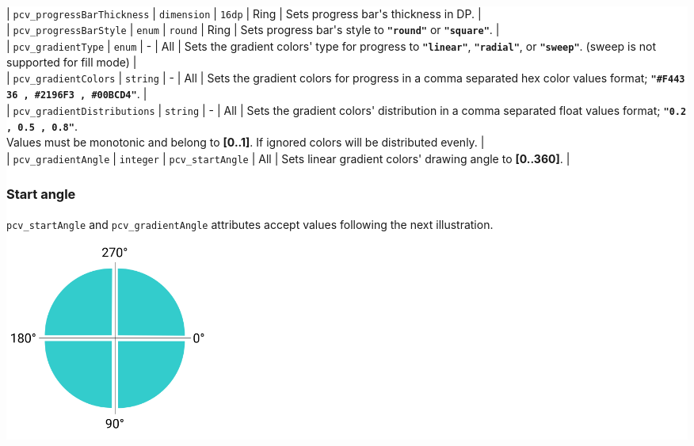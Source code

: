 | `pcv_progressBarThickness` | `dimension` | `16dp` | Ring | Sets progress bar's thickness in DP. |  
| `pcv_progressBarStyle` | `enum` | `round` | Ring | Sets progress bar's style to **`"round"`** or **`"square"`**. |  
| `pcv_gradientType` | `enum` | - | All | Sets the gradient colors' type for progress to **`"linear"`**, **`"radial"`**, or **`"sweep"`**. (sweep is not supported for fill mode) |  
| `pcv_gradientColors` | `string` | - | All | Sets the gradient colors for progress in a comma separated hex color values format; **`"#F44336 , #2196F3 , #00BCD4"`**. |  
| `pcv_gradientDistributions` | `string` | - | All | Sets the gradient colors' distribution in a comma separated float values format; **`"0.2 , 0.5 , 0.8"`**.<br/> Values must be monotonic and belong to **\[0..1]**. If ignored colors will be distributed evenly.  |  
| `pcv_gradientAngle` | `integer` | `pcv_startAngle` | All | Sets linear gradient colors' drawing angle to **\[0..360]**. |  

### Start angle
`pcv_startAngle` and `pcv_gradientAngle` attributes accept values following the next illustration.

<img src="art/angle.png" width="30%"/>
